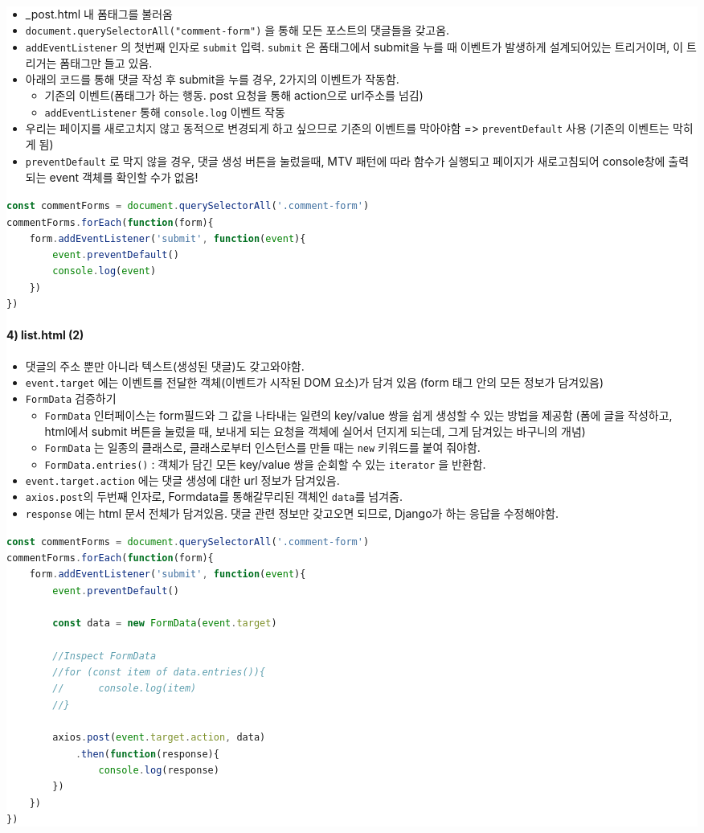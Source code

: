 - _post.html 내 폼태그를 불러옴
- `document.querySelectorAll("comment-form")` 을 통해 모든 포스트의 댓글들을 갖고옴.
- `addEventListener` 의 첫번째 인자로 `submit` 입력. `submit` 은 폼태그에서 submit을 누를 때 이벤트가 발생하게 설계되어있는 트리거이며, 이 트리거는 폼태그만 들고 있음.
- 아래의 코드를 통해 댓글 작성 후 submit을 누를 경우, 2가지의 이벤트가 작동함.
  - 기존의 이벤트(폼태그가 하는 행동. post 요청을 통해 action으로 url주소를 넘김)
  - `addEventListener` 통해 `console.log` 이벤트 작동
- 우리는 페이지를 새로고치지 않고 동적으로 변경되게 하고 싶으므로 기존의 이벤트를 막아야함 => `preventDefault` 사용 (기존의 이벤트는 막히게 됨)
- `preventDefault` 로 막지 않을 경우, 댓글 생성 버튼을 눌렀을때, MTV 패턴에 따라 함수가 실행되고 페이지가 새로고침되어 console창에 출력되는 event 객체를 확인할 수가 없음!

```javascript
const commentForms = document.querySelectorAll('.comment-form')
commentForms.forEach(function(form){
    form.addEventListener('submit', function(event){
        event.preventDefault()
        console.log(event)
    })
})
```



#### 4) list.html (2)

- 댓글의 주소 뿐만 아니라 텍스트(생성된 댓글)도 갖고와야함.
- `event.target` 에는 이벤트를 전달한 객체(이벤트가 시작된 DOM 요소)가 담겨 있음 (form 태그 안의 모든 정보가 담겨있음)
- `FormData` 검증하기
  - `FormData` 인터페이스는 form필드와 그 값을 나타내는 일련의 key/value 쌍을 쉽게 생성할 수 있는 방법을 제공함 (폼에 글을 작성하고, html에서 submit 버튼을 눌렀을 때, 보내게 되는 요청을 객체에 실어서 던지게 되는데, 그게 담겨있는 바구니의 개념)
  - `FormData` 는 일종의 클래스로, 클래스로부터 인스턴스를 만들 때는 `new` 키워드를 붙여 줘야함.
  - `FormData.entries()` : 객체가 담긴 모든 key/value 쌍을 순회할 수 있는 `iterator` 을 반환함.
- `event.target.action` 에는 댓글 생성에 대한 url 정보가 담겨있음.
- `axios.post`의 두번째 인자로, Formdata를 통해갈무리된 객체인 `data`를 넘겨줌.
- `response` 에는 html 문서 전체가 담겨있음. 댓글 관련 정보만 갖고오면 되므로, Django가 하는 응답을 수정해야함.

```javascript
const commentForms = document.querySelectorAll('.comment-form')
commentForms.forEach(function(form){
    form.addEventListener('submit', function(event){
        event.preventDefault()
        
        const data = new FormData(event.target)
        
        //Inspect FormData
        //for (const item of data.entries()){
        //		console.log(item)
        //}
        
        axios.post(event.target.action, data)
        	.then(function(response){
            	console.log(response)
        })
    })
})
```
